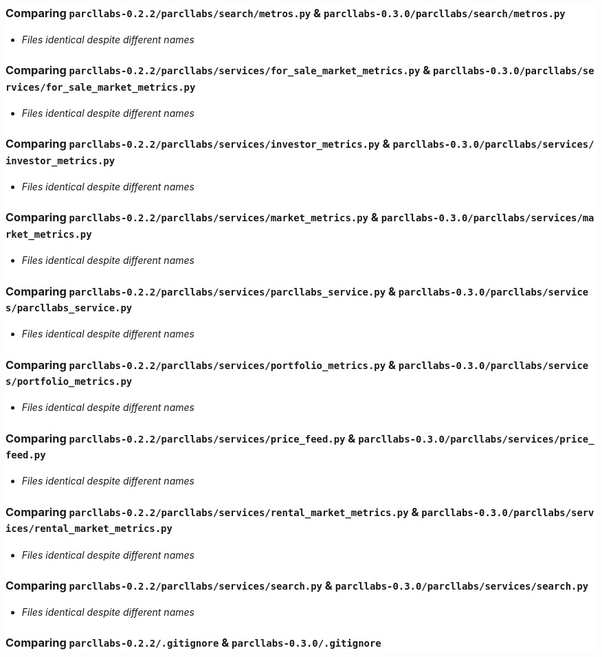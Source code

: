 ### Comparing `parcllabs-0.2.2/parcllabs/search/metros.py` & `parcllabs-0.3.0/parcllabs/search/metros.py`

 * *Files identical despite different names*

### Comparing `parcllabs-0.2.2/parcllabs/services/for_sale_market_metrics.py` & `parcllabs-0.3.0/parcllabs/services/for_sale_market_metrics.py`

 * *Files identical despite different names*

### Comparing `parcllabs-0.2.2/parcllabs/services/investor_metrics.py` & `parcllabs-0.3.0/parcllabs/services/investor_metrics.py`

 * *Files identical despite different names*

### Comparing `parcllabs-0.2.2/parcllabs/services/market_metrics.py` & `parcllabs-0.3.0/parcllabs/services/market_metrics.py`

 * *Files identical despite different names*

### Comparing `parcllabs-0.2.2/parcllabs/services/parcllabs_service.py` & `parcllabs-0.3.0/parcllabs/services/parcllabs_service.py`

 * *Files identical despite different names*

### Comparing `parcllabs-0.2.2/parcllabs/services/portfolio_metrics.py` & `parcllabs-0.3.0/parcllabs/services/portfolio_metrics.py`

 * *Files identical despite different names*

### Comparing `parcllabs-0.2.2/parcllabs/services/price_feed.py` & `parcllabs-0.3.0/parcllabs/services/price_feed.py`

 * *Files identical despite different names*

### Comparing `parcllabs-0.2.2/parcllabs/services/rental_market_metrics.py` & `parcllabs-0.3.0/parcllabs/services/rental_market_metrics.py`

 * *Files identical despite different names*

### Comparing `parcllabs-0.2.2/parcllabs/services/search.py` & `parcllabs-0.3.0/parcllabs/services/search.py`

 * *Files identical despite different names*

### Comparing `parcllabs-0.2.2/.gitignore` & `parcllabs-0.3.0/.gitignore`
